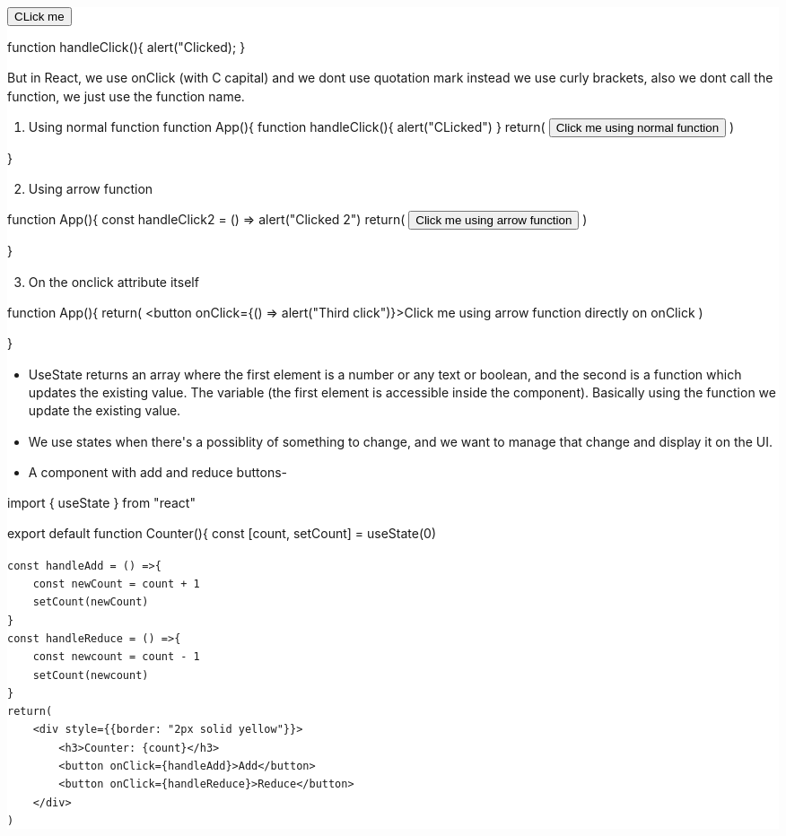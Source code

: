 <button onclick="handleClick()">CLick me</button>

function handleClick(){
  alert("Clicked);
}

But in React, we use onClick (with C capital) and we dont use quotation mark instead we use curly brackets, also we dont call the function, we just use the function name.

1) Using normal function
  function App(){
    function handleClick(){
      alert("CLicked")
    }
    return(
      <button onClick={handleClick}>Click me using normal function</button>
    )
  
  }

2) Using arrow function

function App(){
    const handleClick2 = () => alert("Clicked 2")
    return(
      <button onClick={handleClick2}>Click me using arrow function</button>
    )
  
  }

3) On the onclick attribute itself 

function App(){
    return(
      <button onClick={() => alert("Third click")}>Click me using arrow function directly on onClick</button>
    )
  
  }


- UseState returns an array where the first element is a number or any text or boolean, and the second is a function which updates the existing value.
The variable (the first element is accessible inside the component). Basically using the function we update the existing value.

- We use states when there's a possiblity of something to change, and we want to manage that change and display it on the UI.

- A component with add and reduce buttons-

import { useState } from "react"

export default function Counter(){
    const [count, setCount] = useState(0)

    const handleAdd = () =>{
        const newCount = count + 1
        setCount(newCount)
    }
    const handleReduce = () =>{
        const newcount = count - 1
        setCount(newcount)
    }
    return(
        <div style={{border: "2px solid yellow"}}>
            <h3>Counter: {count}</h3>
            <button onClick={handleAdd}>Add</button>
            <button onClick={handleReduce}>Reduce</button>
        </div>
    )